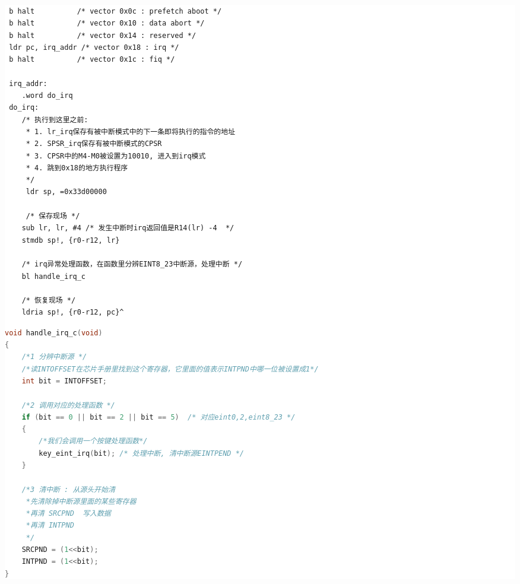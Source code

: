```assembly
 b halt			 /* vector 0x0c : prefetch aboot */
 b halt			 /* vector 0x10 : data abort */
 b halt			 /* vector 0x14 : reserved */
 ldr pc, irq_addr /* vector 0x18 : irq */
 b halt			 /* vector 0x1c : fiq */
 
 irq_addr:
 	.word do_irq
 do_irq:
 	/* 执行到这里之前:
	 * 1. lr_irq保存有被中断模式中的下一条即将执行的指令的地址
	 * 2. SPSR_irq保存有被中断模式的CPSR
	 * 3. CPSR中的M4-M0被设置为10010, 进入到irq模式
	 * 4. 跳到0x18的地方执行程序 
	 */
	 ldr sp, =0x33d00000
	 
	 /* 保存现场 */
	sub lr, lr, #4 /* 发生中断时irq返回值是R14(lr) -4  */
	stmdb sp!, {r0-r12, lr} 
	
	/* irq异常处理函数，在函数里分辨EINT8_23中断源，处理中断 */
	bl handle_irq_c
	
	/* 恢复现场 */
	ldria sp!, {r0-r12, pc}^
```

```c
void handle_irq_c(void)
{
    /*1 分辨中断源 */
    /*读INTOFFSET在芯片手册里找到这个寄存器，它里面的值表示INTPND中哪一位被设置成1*/
	int bit = INTOFFSET;

	/*2 调用对应的处理函数 */
	if (bit == 0 || bit == 2 || bit == 5)  /* 对应eint0,2,eint8_23 */
	{
		/*我们会调用一个按键处理函数*/
		key_eint_irq(bit); /* 处理中断, 清中断源EINTPEND */
	}

	/*3 清中断 : 从源头开始清
	 *先清除掉中断源里面的某些寄存器
	 *再清 SRCPND  写入数据
	 *再清 INTPND
	 */
	SRCPND = (1<<bit);
	INTPND = (1<<bit);	
}
```
